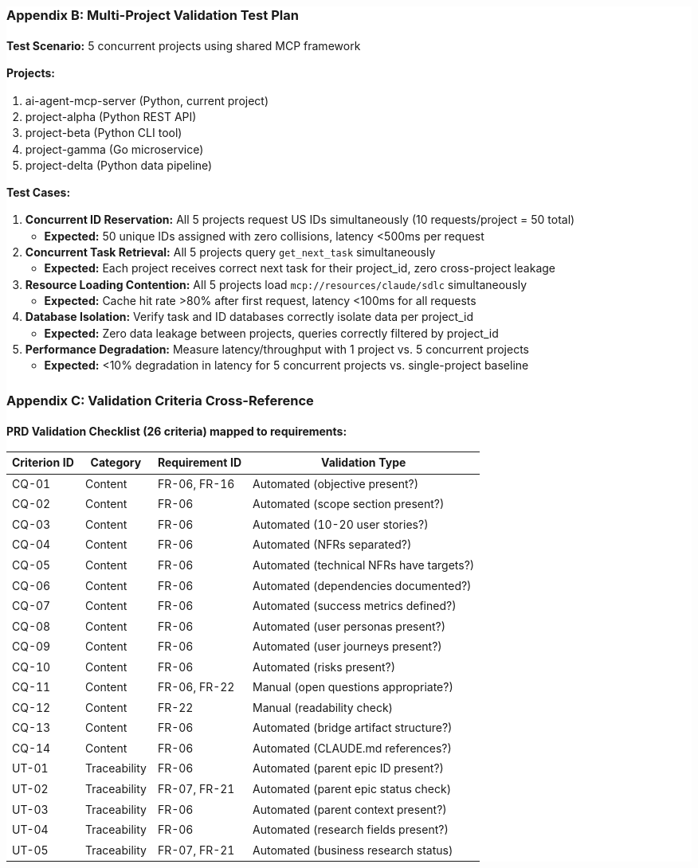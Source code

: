 ### Appendix B: Multi-Project Validation Test Plan

**Test Scenario:** 5 concurrent projects using shared MCP framework

**Projects:**
1. ai-agent-mcp-server (Python, current project)
2. project-alpha (Python REST API)
3. project-beta (Python CLI tool)
4. project-gamma (Go microservice)
5. project-delta (Python data pipeline)

**Test Cases:**
1. **Concurrent ID Reservation:** All 5 projects request US IDs simultaneously (10 requests/project = 50 total)
   - **Expected:** 50 unique IDs assigned with zero collisions, latency <500ms per request
2. **Concurrent Task Retrieval:** All 5 projects query `get_next_task` simultaneously
   - **Expected:** Each project receives correct next task for their project_id, zero cross-project leakage
3. **Resource Loading Contention:** All 5 projects load `mcp://resources/claude/sdlc` simultaneously
   - **Expected:** Cache hit rate >80% after first request, latency <100ms for all requests
4. **Database Isolation:** Verify task and ID databases correctly isolate data per project_id
   - **Expected:** Zero data leakage between projects, queries correctly filtered by project_id
5. **Performance Degradation:** Measure latency/throughput with 1 project vs. 5 concurrent projects
   - **Expected:** <10% degradation in latency for 5 concurrent projects vs. single-project baseline

### Appendix C: Validation Criteria Cross-Reference

**PRD Validation Checklist (26 criteria) mapped to requirements:**

| Criterion ID | Category | Requirement ID | Validation Type |
|--------------|----------|----------------|-----------------|
| CQ-01 | Content | FR-06, FR-16 | Automated (objective present?) |
| CQ-02 | Content | FR-06 | Automated (scope section present?) |
| CQ-03 | Content | FR-06 | Automated (10-20 user stories?) |
| CQ-04 | Content | FR-06 | Automated (NFRs separated?) |
| CQ-05 | Content | FR-06 | Automated (technical NFRs have targets?) |
| CQ-06 | Content | FR-06 | Automated (dependencies documented?) |
| CQ-07 | Content | FR-06 | Automated (success metrics defined?) |
| CQ-08 | Content | FR-06 | Automated (user personas present?) |
| CQ-09 | Content | FR-06 | Automated (user journeys present?) |
| CQ-10 | Content | FR-06 | Automated (risks present?) |
| CQ-11 | Content | FR-06, FR-22 | Manual (open questions appropriate?) |
| CQ-12 | Content | FR-22 | Manual (readability check) |
| CQ-13 | Content | FR-06 | Automated (bridge artifact structure?) |
| CQ-14 | Content | FR-06 | Automated (CLAUDE.md references?) |
| UT-01 | Traceability | FR-06 | Automated (parent epic ID present?) |
| UT-02 | Traceability | FR-07, FR-21 | Automated (parent epic status check) |
| UT-03 | Traceability | FR-06 | Automated (parent context present?) |
| UT-04 | Traceability | FR-06 | Automated (research fields present?) |
| UT-05 | Traceability | FR-07, FR-21 | Automated (business research status) |